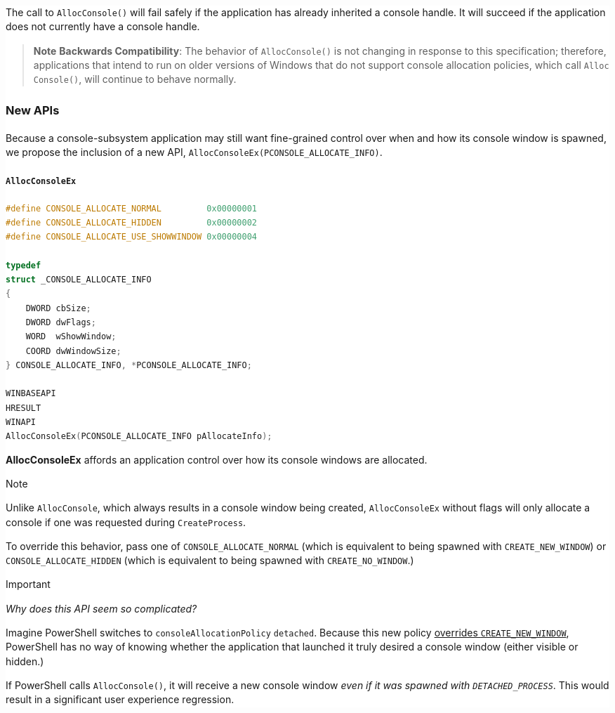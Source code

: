 The call to `AllocConsole()` will fail safely if the application has already inherited a console handle. It will succeed
if the application does not currently have a console handle.

> **Note**
> **Backwards Compatibility**: The behavior of `AllocConsole()` is not changing in response to this specification;
> therefore, applications that intend to run on older versions of Windows that do not support console allocation
> policies, which call `AllocConsole()`, will continue to behave normally.

### New APIs

Because a console-subsystem application may still want fine-grained control over when and how its console window is
spawned, we propose the inclusion of a new API, `AllocConsoleEx(PCONSOLE_ALLOCATE_INFO)`.

#### `AllocConsoleEx`

```c++
#define CONSOLE_ALLOCATE_NORMAL         0x00000001
#define CONSOLE_ALLOCATE_HIDDEN         0x00000002
#define CONSOLE_ALLOCATE_USE_SHOWWINDOW 0x00000004

typedef
struct _CONSOLE_ALLOCATE_INFO
{
    DWORD cbSize;
    DWORD dwFlags;
    WORD  wShowWindow;
    COORD dwWindowSize;
} CONSOLE_ALLOCATE_INFO, *PCONSOLE_ALLOCATE_INFO;

WINBASEAPI
HRESULT
WINAPI
AllocConsoleEx(PCONSOLE_ALLOCATE_INFO pAllocateInfo);
```

**AllocConsoleEx** affords an application control over how its console windows are allocated.

> [!NOTE]
> Unlike `AllocConsole`, which always results in a console window being created, `AllocConsoleEx` without flags will
> only allocate a console if one was requested during `CreateProcess`.
>
> To override this behavior, pass one of `CONSOLE_ALLOCATE_NORMAL` (which is equivalent to being spawned with
> `CREATE_NEW_WINDOW`) or `CONSOLE_ALLOCATE_HIDDEN` (which is equivalent to being spawned with `CREATE_NO_WINDOW`.)

> [!IMPORTANT]
> _Why does this API seem so complicated?_
>
> Imagine PowerShell switches to `consoleAllocationPolicy` `detached`. Because this new policy
> [overrides `CREATE_NEW_WINDOW`](#interaction-with-existing-apis), PowerShell has no way of knowing whether the
> application that launched it truly desired a console window (either visible or hidden.)
>
> If PowerShell calls `AllocConsole()`, it will receive a new console window _even if it was spawned with
> `DETACHED_PROCESS`_. This would result in a significant user experience regression.


[^1]: [Powershell -WindowStyle Hidden still shows a window briefly]
[^2]: [StackOverflow: pythonw.exe or python.exe?]
[^3]: [PowerShell: Windows Store applications incorrectly assumed to be console applications]
[^4]: [UEFI spec 2.6 appendix Q.1]
[Powershell -WindowStyle Hidden still shows a window briefly]: https://github.com/PowerShell/PowerShell/issues/3028
[PowerShell: Windows Store applications incorrectly assumed to be console applications]: https://github.com/PowerShell/PowerShell/issues/9970
[StackOverflow: pythonw.exe or python.exe?]: https://stackoverflow.com/questions/9705982/pythonw-exe-or-python-exe
[UEFI spec 2.6 appendix Q.1]: https://www.uefi.org/sites/default/files/resources/UEFI%20Spec%202_6.pdf
[`AllocConsole`]: https://docs.microsoft.com/windows/console/allocconsole
[`CreateProcess`]: https://docs.microsoft.com/windows/win32/api/processthreadsapi/nf-processthreadsapi-createprocessw
[process creation flags]: https://docs.microsoft.com/en-us/windows/win32/procthread/process-creation-flags
["show command"]: https://learn.microsoft.com/windows/win32/api/winuser/nf-winuser-showwindow